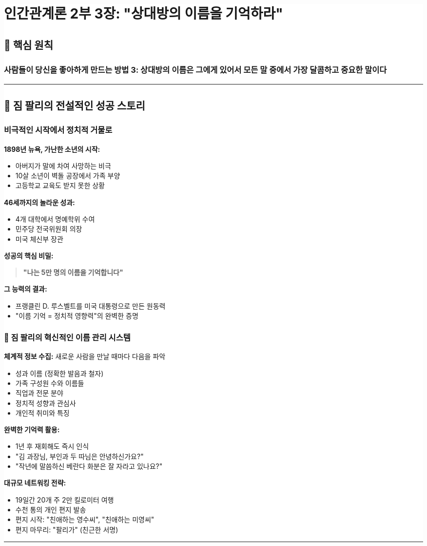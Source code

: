 # 인간관계론 2부 3장: "상대방의 이름을 기억하라"

## 📌 핵심 원칙
### **사람들이 당신을 좋아하게 만드는 방법 3: 상대방의 이름은 그에게 있어서 모든 말 중에서 가장 달콤하고 중요한 말이다**

---

## 🌟 짐 팔리의 전설적인 성공 스토리

### 비극적인 시작에서 정치적 거물로
**1898년 뉴욕, 가난한 소년의 시작:**
- 아버지가 말에 차여 사망하는 비극
- 10살 소년이 벽돌 공장에서 가족 부양
- 고등학교 교육도 받지 못한 상황

**46세까지의 놀라운 성과:**
- 4개 대학에서 명예학위 수여
- 민주당 전국위원회 의장
- 미국 체신부 장관

**성공의 핵심 비밀:**
> **"나는 5만 명의 이름을 기억합니다"**

**그 능력의 결과:**
- 프랭클린 D. 루스벨트를 미국 대통령으로 만든 원동력
- "이름 기억 = 정치적 영향력"의 완벽한 증명

### 📝 짐 팔리의 혁신적인 이름 관리 시스템

**체계적 정보 수집:**
새로운 사람을 만날 때마다 다음을 파악
- 성과 이름 (정확한 발음과 철자)
- 가족 구성원 수와 이름들
- 직업과 전문 분야
- 정치적 성향과 관심사
- 개인적 취미와 특징

**완벽한 기억력 활용:**
- 1년 후 재회해도 즉시 인식
- "김 과장님, 부인과 두 따님은 안녕하신가요?"
- "작년에 말씀하신 베란다 화분은 잘 자라고 있나요?"

**대규모 네트워킹 전략:**
- 19일간 20개 주 2만 킬로미터 여행
- 수천 통의 개인 편지 발송
- 편지 시작: "친애하는 영수씨", "친애하는 미영씨"
- 편지 마무리: "팔리가" (친근한 서명)

---
